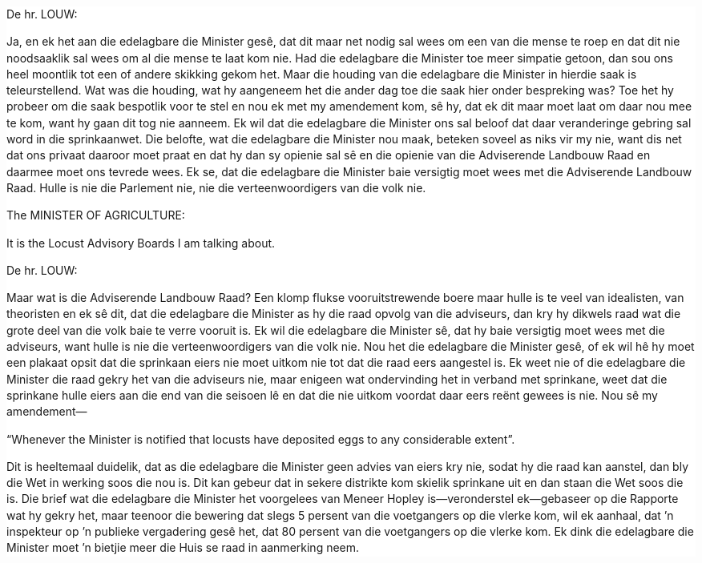 </speech>

<speech by="#louw">

<from>De hr. <person refersTo="hansard_za">LOUW</person>:</from>

<p>Ja, en ek het aan die edelagbare die Minister gesê, dat dit maar net nodig sal wees om een van die mense te roep en dat dit nie noodsaaklik sal wees om al die mense te laat kom nie. Had die edelagbare die Minister toe meer simpatie getoon, dan sou ons heel moontlik tot een of andere skikking gekom het. Maar die houding van die edelagbare die Minister in hierdie saak is teleurstellend. Wat was die houding, wat hy aangeneem het die ander dag toe die saak hier onder bespreking was? Toe het hy probeer om die saak bespotlik voor te stel en nou ek met my amendement kom, sê hy, dat ek dit maar moet laat om daar nou mee te kom, want hy gaan dit tog nie aanneem. Ek wil dat die edelagbare die Minister ons sal beloof dat daar veranderinge gebring sal word in die sprinkaanwet. Die belofte, wat die edelagbare die Minister nou maak, beteken soveel as niks vir my nie, want dis net dat ons privaat daaroor moet praat en dat hy dan sy opienie sal sê en die opienie van die Adviserende Landbouw Raad en daarmee moet ons tevrede wees. Ek se, dat die edelagbare die Minister baie versigtig moet wees met die Adviserende Landbouw Raad. Hulle is nie die Parlement nie, nie die verteenwoordigers van die volk nie.</p>

</speech>

<speech by="#minister_of_agriculture">

<from>The <person refersTo="hansard_za">MINISTER OF AGRICULTURE</person>:</from>

<p>It is the Locust Advisory Boards I am talking about.</p>

</speech>

<speech by="#louw">

<from>De hr. <person refersTo="hansard_za">LOUW</person>:</from>

<p>Maar wat is die Adviserende Landbouw Raad? Een klomp flukse vooruitstrewende boere maar hulle is te veel van idealisten, van theoristen en ek sê dit, dat die edelagbare die Minister as hy die raad opvolg van die adviseurs, dan kry hy dikwels raad wat die grote deel van die volk baie te verre vooruit is. Ek wil die edelagbare die Minister sê, dat hy baie versigtig moet wees met die adviseurs, want hulle is nie die verteenwoordigers van die volk nie. Nou het die edelagbare die Minister gesê, of ek wil hê hy moet een plakaat opsit dat die sprinkaan eiers nie moet uitkom nie tot dat die raad eers aangestel is. Ek weet nie of die edelagbare die Minister die raad gekry het van die adviseurs nie, maar enigeen wat ondervinding het in verband met sprinkane, weet dat die sprinkane hulle eiers aan die end van die seisoen lê en dat die nie uitkom voordat daar eers reënt gewees is nie. Nou sê my amendement&#x2014;</p>

<block name="quote">&#x201C;Whenever the Minister is notified that locusts have deposited eggs to any considerable extent&#x201D;.</block>

<p>Dit is heeltemaal duidelik, dat as die edelagbare die Minister geen advies van eiers kry nie, sodat hy die raad kan aanstel, dan bly die Wet in werking soos die nou is. Dit kan gebeur dat in sekere distrikte kom skielik sprinkane uit en dan staan die Wet soos die is. Die brief wat die edelagbare die Minister het voorgelees van Meneer Hopley is&#x2014;veronderstel ek&#x2014;gebaseer op die Rapporte wat hy gekry het, maar teenoor die bewering dat slegs 5 persent van die voetgangers op die vlerke kom, wil ek aanhaal, dat &#x2019;n inspekteur op &#x2019;n publieke vergadering gesê het, dat 80 persent van die voetgangers op die vlerke kom. Ek dink die edelagbare die Minister moet &#x2019;n bietjie meer die Huis se raad in aanmerking neem.</p>
